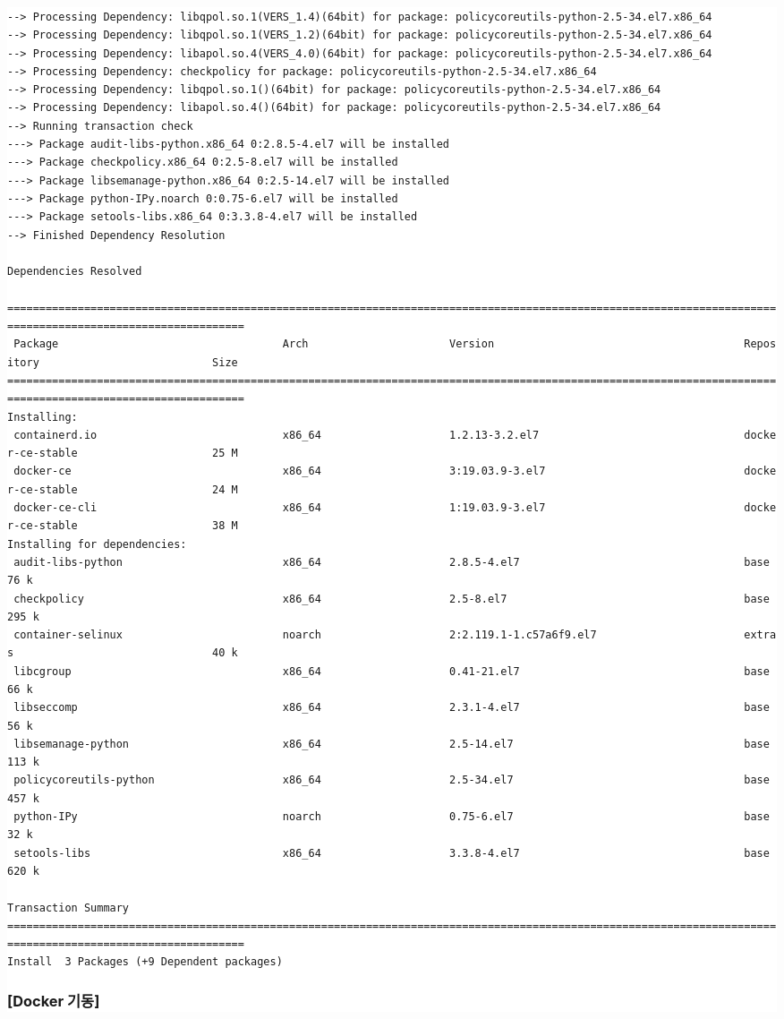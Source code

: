 ```
--> Processing Dependency: libqpol.so.1(VERS_1.4)(64bit) for package: policycoreutils-python-2.5-34.el7.x86_64
--> Processing Dependency: libqpol.so.1(VERS_1.2)(64bit) for package: policycoreutils-python-2.5-34.el7.x86_64
--> Processing Dependency: libapol.so.4(VERS_4.0)(64bit) for package: policycoreutils-python-2.5-34.el7.x86_64
--> Processing Dependency: checkpolicy for package: policycoreutils-python-2.5-34.el7.x86_64
--> Processing Dependency: libqpol.so.1()(64bit) for package: policycoreutils-python-2.5-34.el7.x86_64
--> Processing Dependency: libapol.so.4()(64bit) for package: policycoreutils-python-2.5-34.el7.x86_64
--> Running transaction check
---> Package audit-libs-python.x86_64 0:2.8.5-4.el7 will be installed
---> Package checkpolicy.x86_64 0:2.5-8.el7 will be installed
---> Package libsemanage-python.x86_64 0:2.5-14.el7 will be installed
---> Package python-IPy.noarch 0:0.75-6.el7 will be installed
---> Package setools-libs.x86_64 0:3.3.8-4.el7 will be installed
--> Finished Dependency Resolution

Dependencies Resolved

=============================================================================================================================================================
 Package                                   Arch                      Version                                       Repository                           Size
=============================================================================================================================================================
Installing:
 containerd.io                             x86_64                    1.2.13-3.2.el7                                docker-ce-stable                     25 M
 docker-ce                                 x86_64                    3:19.03.9-3.el7                               docker-ce-stable                     24 M
 docker-ce-cli                             x86_64                    1:19.03.9-3.el7                               docker-ce-stable                     38 M
Installing for dependencies:
 audit-libs-python                         x86_64                    2.8.5-4.el7                                   base                                 76 k
 checkpolicy                               x86_64                    2.5-8.el7                                     base                                295 k
 container-selinux                         noarch                    2:2.119.1-1.c57a6f9.el7                       extras                               40 k
 libcgroup                                 x86_64                    0.41-21.el7                                   base                                 66 k
 libseccomp                                x86_64                    2.3.1-4.el7                                   base                                 56 k
 libsemanage-python                        x86_64                    2.5-14.el7                                    base                                113 k
 policycoreutils-python                    x86_64                    2.5-34.el7                                    base                                457 k
 python-IPy                                noarch                    0.75-6.el7                                    base                                 32 k
 setools-libs                              x86_64                    3.3.8-4.el7                                   base                                620 k

Transaction Summary
=============================================================================================================================================================
Install  3 Packages (+9 Dependent packages)

```
### [Docker 기동]
